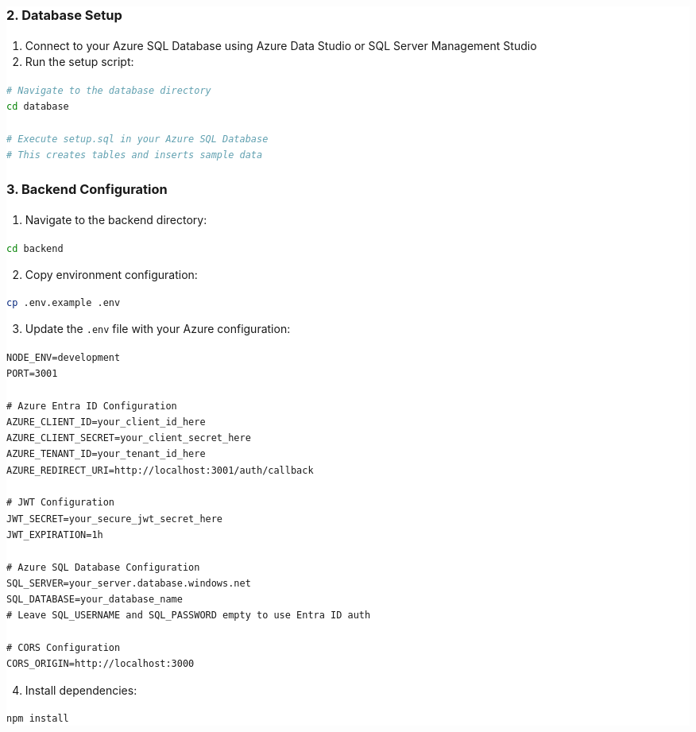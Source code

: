 ### 2. Database Setup

1. Connect to your Azure SQL Database using Azure Data Studio or SQL Server Management Studio
2. Run the setup script:

```bash
# Navigate to the database directory
cd database

# Execute setup.sql in your Azure SQL Database
# This creates tables and inserts sample data
```

### 3. Backend Configuration

1. Navigate to the backend directory:

```bash
cd backend
```

2. Copy environment configuration:

```bash
cp .env.example .env
```

3. Update the `.env` file with your Azure configuration:

```env
NODE_ENV=development
PORT=3001

# Azure Entra ID Configuration
AZURE_CLIENT_ID=your_client_id_here
AZURE_CLIENT_SECRET=your_client_secret_here
AZURE_TENANT_ID=your_tenant_id_here
AZURE_REDIRECT_URI=http://localhost:3001/auth/callback

# JWT Configuration
JWT_SECRET=your_secure_jwt_secret_here
JWT_EXPIRATION=1h

# Azure SQL Database Configuration
SQL_SERVER=your_server.database.windows.net
SQL_DATABASE=your_database_name
# Leave SQL_USERNAME and SQL_PASSWORD empty to use Entra ID auth

# CORS Configuration
CORS_ORIGIN=http://localhost:3000
```

4. Install dependencies:

```bash
npm install
```
